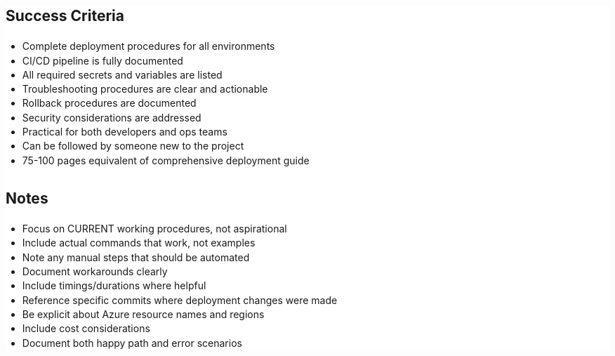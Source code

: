 ## Success Criteria

- Complete deployment procedures for all environments
- CI/CD pipeline is fully documented
- All required secrets and variables are listed
- Troubleshooting procedures are clear and actionable
- Rollback procedures are documented
- Security considerations are addressed
- Practical for both developers and ops teams
- Can be followed by someone new to the project
- 75-100 pages equivalent of comprehensive deployment guide

## Notes

- Focus on CURRENT working procedures, not aspirational
- Include actual commands that work, not examples
- Note any manual steps that should be automated
- Document workarounds clearly
- Include timings/durations where helpful
- Reference specific commits where deployment changes were made
- Be explicit about Azure resource names and regions
- Include cost considerations
- Document both happy path and error scenarios
